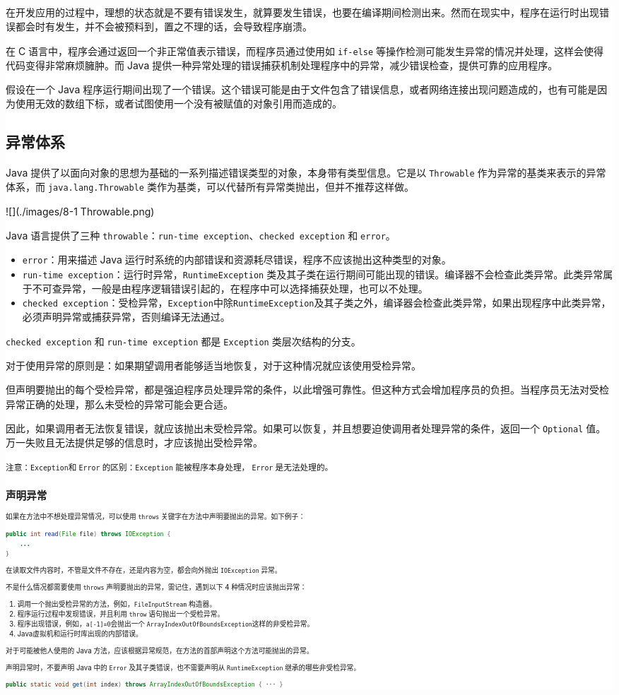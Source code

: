 在开发应用的过程中，理想的状态就是不要有错误发生，就算要发生错误，也要在编译期间检测出来。然而在现实中，程序在运行时出现错误都会时有发生，并不会被预料到，置之不理的话，会导致程序崩溃。

在 C 语言中，程序会通过返回一个非正常值表示错误，而程序员通过使用如 `if-else` 等操作检测可能发生异常的情况并处理，这样会使得代码变得非常麻烦臃肿。而 Java 提供一种异常处理的错误捕获机制处理程序中的异常，减少错误检查，提供可靠的应用程序。

假设在一个 Java 程序运行期间出现了一个错误。这个错误可能是由于文件包含了错误信息，或者网络连接出现问题造成的，也有可能是因为使用无效的数组下标，或者试图使用一个没有被赋值的对象引用而造成的。

## 异常体系

Java 提供了以面向对象的思想为基础的一系列描述错误类型的对象，本身带有类型信息。它是以 `Throwable` 作为异常的基类来表示的异常体系，而 `java.lang.Throwable` 类作为基类，可以代替所有异常类抛出，但并不推荐这样做。

![](./images/8-1 Throwable.png)

Java 语言提供了三种 `throwable`：`run-time exception`、`checked exception` 和 `error`。

- `error`：用来描述 Java 运行时系统的内部错误和资源耗尽错误，程序不应该抛出这种类型的对象。
- `run-time exception`：运行时异常，`RuntimeException` 类及其子类在运行期间可能出现的错误。编译器不会检查此类异常。此类异常属于不可查异常，一般是由程序逻辑错误引起的，在程序中可以选择捕获处理，也可以不处理。
- `checked exception`：受检异常，`Exception`中除`RuntimeException`及其子类之外，编译器会检查此类异常，如果出现程序中此类异常，必须声明异常或捕获异常，否则编译无法通过。

`checked exception` 和 `run-time exception` 都是 `Exception` 类层次结构的分支。

对于使用异常的原则是：如果期望调用者能够适当地恢复，对于这种情况就应该使用受检异常。

但声明要抛出的每个受检异常，都是强迫程序员处理异常的条件，以此增强可靠性。但这种方式会增加程序员的负担。当程序员无法对受检异常正确的处理，那么未受检的异常可能会更合适。

因此，如果调用者无法恢复错误，就应该抛出未受检异常。如果可以恢复，并且想要迫使调用者处理异常的条件，返回一个 `Optional` 值。万一失败且无法提供足够的信息时，才应该抛出受检异常。

<small>注意：`Exception`和 `Error` 的区别：`Exception`  能被程序本身处理， `Error` 是无法处理的。<small>

## 声明异常

如果在方法中不想处理异常情况，可以使用 `throws` 关键字在方法中声明要抛出的异常。如下例子：

```java
public int read(File file) throws IOException {
    ...
}
```

在读取文件内容时，不管是文件不存在，还是内容为空，都会向外抛出 `IOException` 异常。

不是什么情况都需要使用 `throws` 声明要抛出的异常，需记住，遇到以下 4 种情况时应该抛出异常：

1. 调用一个抛出受检异常的方法，例如，`FileInputStream` 构造器。
2. 程序运行过程中发现错误，并且利用 `throw` 语句抛出一个受检异常。
3. 程序出现错误，例如，`a[-1]=0`会抛出一个 `ArrayIndexOutOfBoundsException`这样的非受检异常。
4. Java虚拟机和运行时库出现的内部错误。

对于可能被他人使用的 Java 方法，应该根据异常规范，在方法的首部声明这个方法可能抛出的异常。

声明异常时，不要声明 Java 中的 `Error` 及其子类错误，也不需要声明从 `RuntimeException` 继承的哪些非受检异常。

```java
public static void get(int index) throws ArrayIndexOutOfBoundsException { ··· }
```

